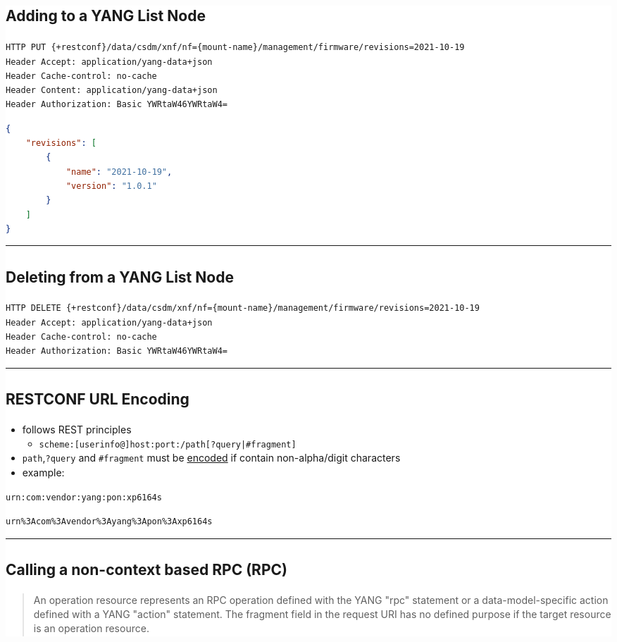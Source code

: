 ## Adding to a YANG List Node

```text
HTTP PUT {+restconf}/data/csdm/xnf/nf={mount-name}/management/firmware/revisions=2021-10-19
Header Accept: application/yang-data+json
Header Cache-control: no-cache
Header Content: application/yang-data+json
Header Authorization: Basic YWRtaW46YWRtaW4=
```
```json
{
    "revisions": [
        {
            "name": "2021-10-19",
            "version": "1.0.1"
        }
    ]
}
```

---

## Deleting from a YANG List Node

```text
HTTP DELETE {+restconf}/data/csdm/xnf/nf={mount-name}/management/firmware/revisions=2021-10-19
Header Accept: application/yang-data+json
Header Cache-control: no-cache
Header Authorization: Basic YWRtaW46YWRtaW4=
```

---

## RESTCONF URL Encoding

- follows REST principles 
  - `scheme:[userinfo@]host:port:/path[?query|#fragment]`
- `path`,`?query` and `#fragment` must be [encoded](https://www.urlencoder.org/) if contain non-alpha/digit characters
- example:
```text
urn:com:vendor:yang:pon:xp6164s
```
```text
urn%3Acom%3Avendor%3Ayang%3Apon%3Axp6164s
```

---

## Calling a non-context based RPC (RPC)

> An operation resource represents an RPC operation defined with the YANG "rpc" statement or a data-model-specific action defined with a YANG "action" statement. The fragment field in the request URI has no defined purpose if the target resource is an operation resource.
